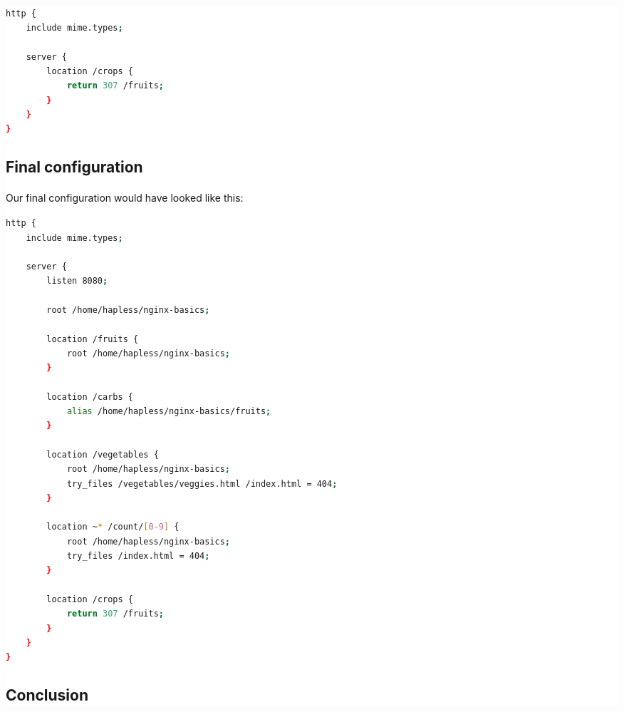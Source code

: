 ```sh
http {
    include mime.types;

    server {
        location /crops {
            return 307 /fruits;
        }
    }
}
```

## Final configuration

Our final configuration would have looked like this:

```sh
http {
    include mime.types;

    server {
        listen 8080;

        root /home/hapless/nginx-basics;

        location /fruits {
            root /home/hapless/nginx-basics;
        }

        location /carbs {
            alias /home/hapless/nginx-basics/fruits;
        }

        location /vegetables {
            root /home/hapless/nginx-basics;
            try_files /vegetables/veggies.html /index.html = 404;
        }

        location ~* /count/[0-9] {
            root /home/hapless/nginx-basics;
            try_files /index.html = 404;
        }

        location /crops {
            return 307 /fruits;
        }
    }
}
```

## Conclusion
